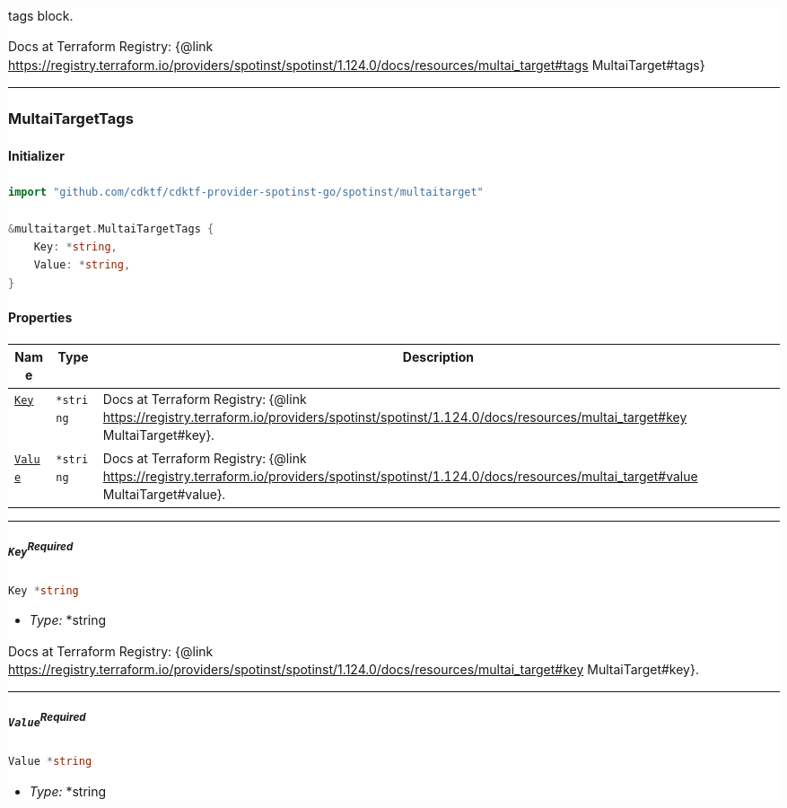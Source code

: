 tags block.

Docs at Terraform Registry: {@link https://registry.terraform.io/providers/spotinst/spotinst/1.124.0/docs/resources/multai_target#tags MultaiTarget#tags}

---

### MultaiTargetTags <a name="MultaiTargetTags" id="@cdktf/provider-spotinst.multaiTarget.MultaiTargetTags"></a>

#### Initializer <a name="Initializer" id="@cdktf/provider-spotinst.multaiTarget.MultaiTargetTags.Initializer"></a>

```go
import "github.com/cdktf/cdktf-provider-spotinst-go/spotinst/multaitarget"

&multaitarget.MultaiTargetTags {
	Key: *string,
	Value: *string,
}
```

#### Properties <a name="Properties" id="Properties"></a>

| **Name** | **Type** | **Description** |
| --- | --- | --- |
| <code><a href="#@cdktf/provider-spotinst.multaiTarget.MultaiTargetTags.property.key">Key</a></code> | <code>*string</code> | Docs at Terraform Registry: {@link https://registry.terraform.io/providers/spotinst/spotinst/1.124.0/docs/resources/multai_target#key MultaiTarget#key}. |
| <code><a href="#@cdktf/provider-spotinst.multaiTarget.MultaiTargetTags.property.value">Value</a></code> | <code>*string</code> | Docs at Terraform Registry: {@link https://registry.terraform.io/providers/spotinst/spotinst/1.124.0/docs/resources/multai_target#value MultaiTarget#value}. |

---

##### `Key`<sup>Required</sup> <a name="Key" id="@cdktf/provider-spotinst.multaiTarget.MultaiTargetTags.property.key"></a>

```go
Key *string
```

- *Type:* *string

Docs at Terraform Registry: {@link https://registry.terraform.io/providers/spotinst/spotinst/1.124.0/docs/resources/multai_target#key MultaiTarget#key}.

---

##### `Value`<sup>Required</sup> <a name="Value" id="@cdktf/provider-spotinst.multaiTarget.MultaiTargetTags.property.value"></a>

```go
Value *string
```

- *Type:* *string
